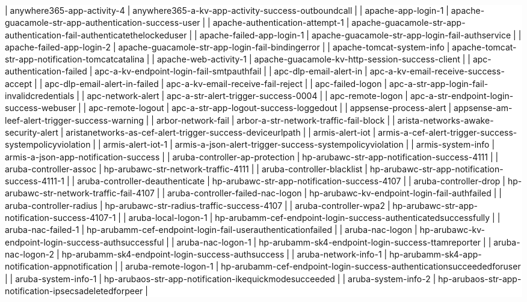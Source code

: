 | anywhere365-app-activity-4                            | anywhere365-a-kv-app-activity-success-outboundcall                                |
| apache-app-login-1                                    | apache-guacamole-str-app-authentication-success-user                              |
| apache-authentication-attempt-1                       | apache-guacamole-str-app-authentication-fail-authenticatethelockeduser            |
| apache-failed-app-login-1                             | apache-guacamole-str-app-login-fail-authservice                                   |
| apache-failed-app-login-2                             | apache-guacamole-str-app-login-fail-bindingerror                                  |
| apache-tomcat-system-info                             | apache-tomcat-str-app-notification-tomcatcatalina                                 |
| apache-web-activity-1                                 | apache-guacamole-kv-http-session-success-client                                   |
| apc-authentication-failed                             | apc-a-kv-endpoint-login-fail-smtpauthfail                                         |
| apc-dlp-email-alert-in                                | apc-a-kv-email-receive-success-accept                                             |
| apc-dlp-email-alert-in-failed                         | apc-a-kv-email-receive-fail-reject                                                |
| apc-failed-logon                                      | apc-a-str-app-login-fail-invalidcredentials                                       |
| apc-network-alert                                     | apc-a-str-alert-trigger-success-0004                                              |
| apc-remote-logon                                      | apc-a-str-endpoint-login-success-webuser                                          |
| apc-remote-logout                                     | apc-a-str-app-logout-success-loggedout                                            |
| appsense-process-alert                                | appsense-am-leef-alert-trigger-success-warning                                    |
| arbor-network-fail                                    | arbor-a-str-network-traffic-fail-block                                            |
| arista-networks-awake-security-alert                  | aristanetworks-as-cef-alert-trigger-success-deviceurlpath                         |
| armis-alert-iot                                       | armis-a-cef-alert-trigger-success-systempolicyviolation                           |
| armis-alert-iot-1                                     | armis-a-json-alert-trigger-success-systempolicyviolation                          |
| armis-system-info                                     | armis-a-json-app-notification-success                                             |
| aruba-controller-ap-protection                        | hp-arubawc-str-app-notification-success-4111                                      |
| aruba-controller-assoc                                | hp-arubawc-str-network-traffic-4111                                               |
| aruba-controller-blacklist                            | hp-arubawc-str-app-notification-success-4111-1                                    |
| aruba-controller-deauthenticate                       | hp-arubawc-str-app-notification-success-4107                                      |
| aruba-controller-drop                                 | hp-arubawc-str-network-traffic-fail-4107                                          |
| aruba-controller-failed-nac-logon                     | hp-arubawc-kv-endpoint-login-fail-authfailed                                      |
| aruba-controller-radius                               | hp-arubawc-str-radius-traffic-success-4107                                        |
| aruba-controller-wpa2                                 | hp-arubawc-str-app-notification-success-4107-1                                    |
| aruba-local-logon-1                                   | hp-arubamm-cef-endpoint-login-success-authenticatedsuccessfully                   |
| aruba-nac-failed-1                                    | hp-arubamm-cef-endpoint-login-fail-userauthenticationfailed                       |
| aruba-nac-logon                                       | hp-arubawc-kv-endpoint-login-success-authsuccessful                               |
| aruba-nac-logon-1                                     | hp-arubamm-sk4-endpoint-login-success-ttamreporter                                |
| aruba-nac-logon-2                                     | hp-arubamm-sk4-endpoint-login-success-authsuccess                                 |
| aruba-network-info-1                                  | hp-arubamm-sk4-app-notification-appnotification                                   |
| aruba-remote-logon-1                                  | hp-arubamm-cef-endpoint-login-success-authenticationsucceededforuser              |
| aruba-system-info-1                                   | hp-arubaos-str-app-notification-ikequickmodesucceeded                             |
| aruba-system-info-2                                   | hp-arubaos-str-app-notification-ipsecsadeletedforpeer                             |